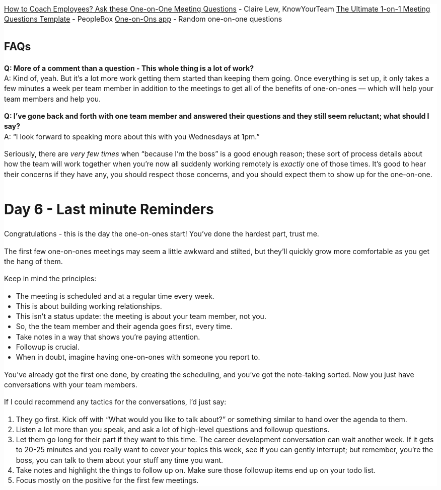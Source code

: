 <p><a href="https://knowyourteam.com/blog/2020/02/19/how-to-coach-employees-ask-these-1-on-1-meeting-questions/">How to Coach Employees? Ask these One-on-One Meeting Questions</a> - Claire Lew, KnowYourTeam
<a href="https://www.peoplebox.ai/t/one-on-one-meeting-template-manager-questions-list">The Ultimate 1-on-1 Meeting Questions Template</a> - PeopleBox
<a href="https://one-on-ones.app">One-on-Ons app</a> - Random one-on-one questions</p>

<h2 id="faqs-4">FAQs</h2>

<p><strong>Q: More of a comment than a question - This whole thing is a lot of work?</strong><br />
A: Kind of, yeah.  But it’s a lot more work getting them started than keeping them going.  Once everything is set up, it only takes a few minutes a week per team member in addition to the meetings to get all of the benefits of one-on-ones — which will help your team members and help you.</p>

<p><strong>Q: I’ve gone back and forth with one team member and answered their questions and they still seem reluctant; what should I say?</strong><br />
A: “I look forward to speaking more about this with you Wednesdays at 1pm.”</p>

<p>Seriously, there are <em>very few times</em> when “because I’m the boss” is a good enough reason; these sort of process details about how the team will work together when you’re now all suddenly working remotely is <em>exactly</em> one of those times.  It’s good to hear their concerns if they have any, you should respect those concerns, and you should expect them to show up for the one-on-one.</p>

<h1 id="day-6---last-minute-reminders">Day 6 - Last minute Reminders</h1>

<p>Congratulations - this is the day the one-on-ones start!  You’ve done the hardest part, trust me.</p>

<p>The first few one-on-ones meetings may seem a little awkward and stilted, but they’ll quickly grow more comfortable as you get the hang of them.</p>

<p>Keep in mind the principles:</p>

<ul>
  <li>The meeting is scheduled and at a regular time every week.</li>
  <li>This is about building working relationships.</li>
  <li>This isn’t a status update: the meeting is about your team member, not you.</li>
  <li>So, the the team member and their agenda goes first, every time.</li>
  <li>Take notes in a way that shows you’re paying attention.</li>
  <li>Followup is crucial.</li>
  <li>When in doubt, imagine having one-on-ones with someone you report to.</li>
</ul>

<p>You’ve already got the first one done, by creating the scheduling, and you’ve got the note-taking sorted.  Now you just have conversations with your team members.</p>

<p>If I could recommend any tactics for the conversations, I’d just say:</p>

<ol>
  <li>They go first.  Kick off with “What would you like to talk about?”  or something similar to hand over the agenda to them.</li>
  <li>Listen a lot more than you speak, and ask a lot of high-level questions and followup questions.</li>
  <li>Let them go long for their part if they want to this time.  The career development conversation can wait another week.  If it gets to 20-25 minutes and you really want to cover your topics this week, see if you can gently interrupt; but remember, you’re the boss, you can talk to them about your stuff any time you want.</li>
  <li>Take notes and highlight the things to follow up on.  Make sure those followup items end up on your todo list.</li>
  <li>Focus mostly on the positive for the first few meetings.</li>
</ol>
